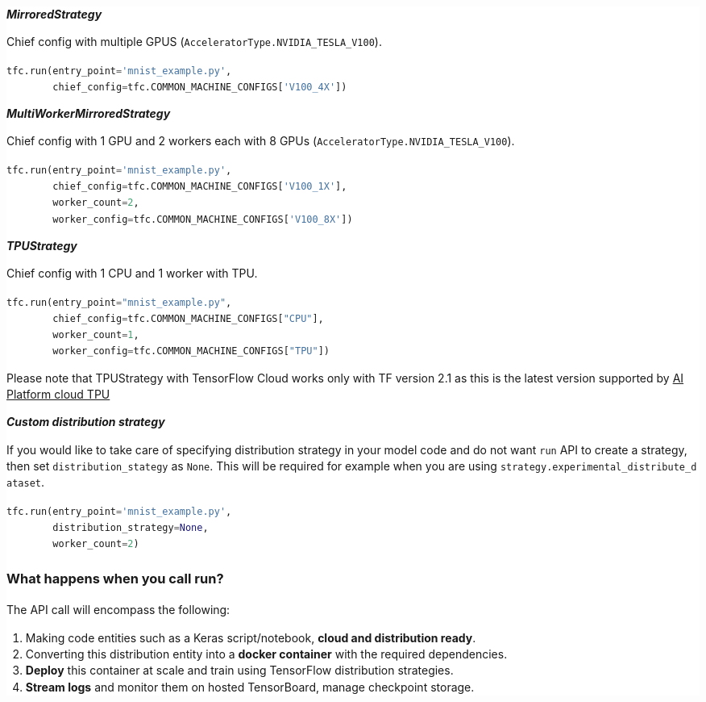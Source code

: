 ***MirroredStrategy***

Chief config with multiple GPUS (`AcceleratorType.NVIDIA_TESLA_V100`).

```python
tfc.run(entry_point='mnist_example.py',
        chief_config=tfc.COMMON_MACHINE_CONFIGS['V100_4X'])
```

***MultiWorkerMirroredStrategy***

Chief config with 1 GPU and 2 workers each with 8 GPUs
(`AcceleratorType.NVIDIA_TESLA_V100`).

```python
tfc.run(entry_point='mnist_example.py',
        chief_config=tfc.COMMON_MACHINE_CONFIGS['V100_1X'],
        worker_count=2,
        worker_config=tfc.COMMON_MACHINE_CONFIGS['V100_8X'])
```

***TPUStrategy***

Chief config with 1 CPU and 1 worker with TPU.

```python
tfc.run(entry_point="mnist_example.py",
        chief_config=tfc.COMMON_MACHINE_CONFIGS["CPU"],
        worker_count=1,
        worker_config=tfc.COMMON_MACHINE_CONFIGS["TPU"])
```

Please note that TPUStrategy with TensorFlow Cloud works only with TF version
2.1 as this is the latest version supported by
[AI Platform cloud TPU](https://cloud.google.com/ai-platform/training/docs/runtime-version-list#tpu-support)

***Custom distribution strategy***

If you would like to take care of specifying distribution strategy in your model
code and do not want `run` API to create a strategy, then set
`distribution_stategy` as `None`. This will be required for example when you are
using `strategy.experimental_distribute_dataset`.

```python
tfc.run(entry_point='mnist_example.py',
        distribution_strategy=None,
        worker_count=2)
```

### What happens when you call run?

The API call will encompass the following:

1.  Making code entities such as a Keras script/notebook, **cloud and
    distribution ready**.
1.  Converting this distribution entity into a **docker container** with the
    required dependencies.
1.  **Deploy** this container at scale and train using TensorFlow distribution
    strategies.
1.  **Stream logs** and monitor them on hosted TensorBoard, manage checkpoint
    storage.
